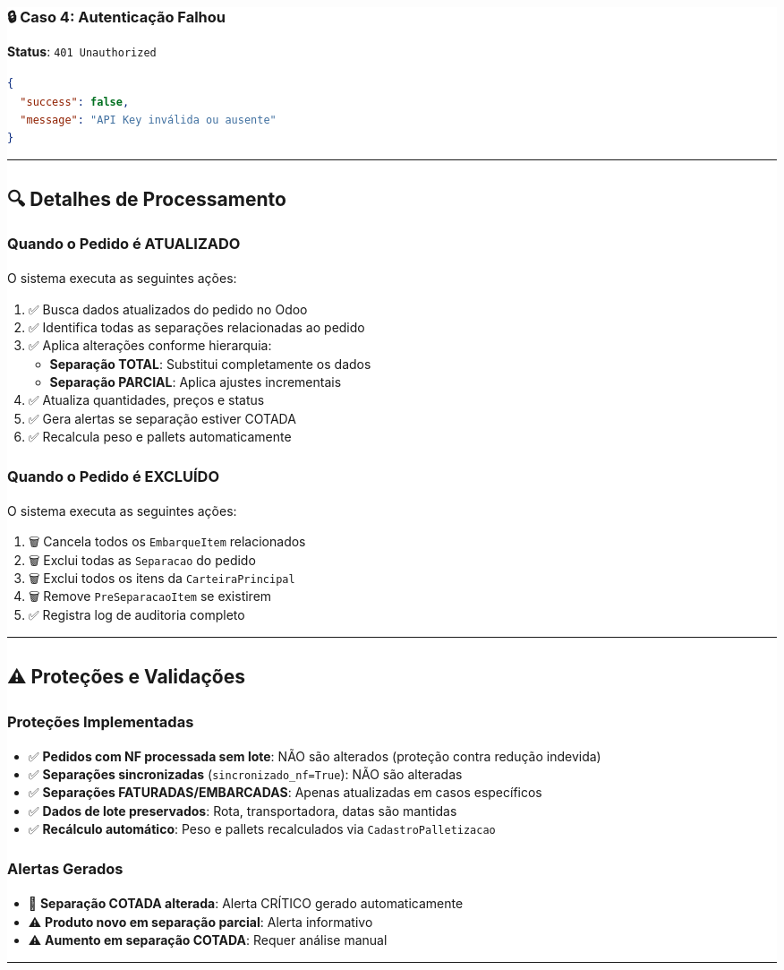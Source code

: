 ### 🔒 Caso 4: Autenticação Falhou

**Status**: `401 Unauthorized`

```json
{
  "success": false,
  "message": "API Key inválida ou ausente"
}
```

---

## 🔍 Detalhes de Processamento

### Quando o Pedido é ATUALIZADO

O sistema executa as seguintes ações:

1. ✅ Busca dados atualizados do pedido no Odoo
2. ✅ Identifica todas as separações relacionadas ao pedido
3. ✅ Aplica alterações conforme hierarquia:
   - **Separação TOTAL**: Substitui completamente os dados
   - **Separação PARCIAL**: Aplica ajustes incrementais
4. ✅ Atualiza quantidades, preços e status
5. ✅ Gera alertas se separação estiver COTADA
6. ✅ Recalcula peso e pallets automaticamente

### Quando o Pedido é EXCLUÍDO

O sistema executa as seguintes ações:

1. 🗑️ Cancela todos os `EmbarqueItem` relacionados
2. 🗑️ Exclui todas as `Separacao` do pedido
3. 🗑️ Exclui todos os itens da `CarteiraPrincipal`
4. 🗑️ Remove `PreSeparacaoItem` se existirem
5. ✅ Registra log de auditoria completo

---

## ⚠️ Proteções e Validações

### Proteções Implementadas

- ✅ **Pedidos com NF processada sem lote**: NÃO são alterados (proteção contra redução indevida)
- ✅ **Separações sincronizadas** (`sincronizado_nf=True`): NÃO são alteradas
- ✅ **Separações FATURADAS/EMBARCADAS**: Apenas atualizadas em casos específicos
- ✅ **Dados de lote preservados**: Rota, transportadora, datas são mantidas
- ✅ **Recálculo automático**: Peso e pallets recalculados via `CadastroPalletizacao`

### Alertas Gerados

- 🚨 **Separação COTADA alterada**: Alerta CRÍTICO gerado automaticamente
- ⚠️ **Produto novo em separação parcial**: Alerta informativo
- ⚠️ **Aumento em separação COTADA**: Requer análise manual

---